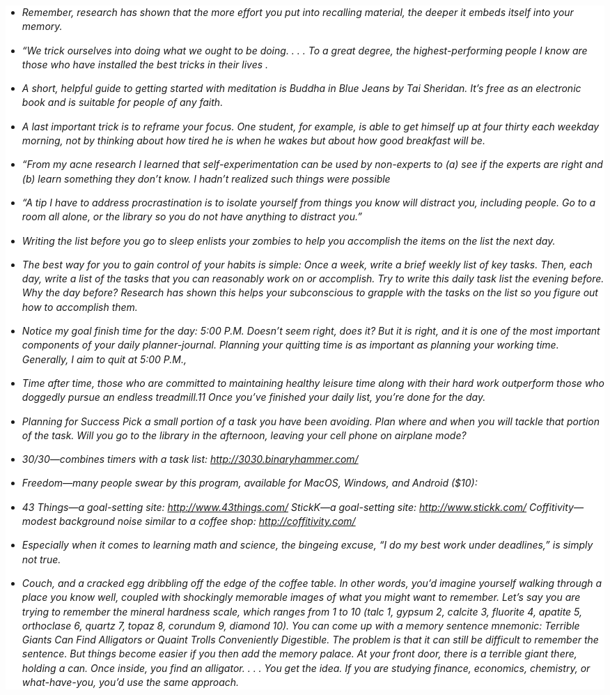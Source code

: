 - *Remember, research has shown that the more effort you put into recalling material, the deeper it embeds itself into your memory.* 
 
- *“We trick ourselves into doing what we ought to be doing. . . . To a great degree, the highest-performing people I know are those who have installed the best tricks in their lives .* 
 
- *A short, helpful guide to getting started with meditation is Buddha in Blue Jeans by Tai Sheridan. It’s free as an electronic book and is suitable for people of any faith.* 
 
- *A last important trick is to reframe your focus. One student, for example, is able to get himself up at four thirty each weekday morning, not by thinking about how tired he is when he wakes but about how good breakfast will be.* 
 
- *“From my acne research I learned that self-experimentation can be used by non-experts to (a) see if the experts are right and (b) learn something they don’t know. I hadn’t realized such things were possible* 
 
- *“A tip I have to address procrastination is to isolate yourself from things you know will distract you, including people. Go to a room all alone, or the library so you do not have anything to distract you.”* 
 
- *Writing the list before you go to sleep enlists your zombies to help you accomplish the items on the list the next day.* 
 
- *The best way for you to gain control of your habits is simple: Once a week, write a brief weekly list of key tasks. Then, each day, write a list of the tasks that you can reasonably work on or accomplish. Try to write this daily task list the evening before. Why the day before? Research has shown this helps your subconscious to grapple with the tasks on the list so you figure out how to accomplish them.* 
 
- *Notice my goal finish time for the day: 5:00 P.M. Doesn’t seem right, does it? But it is right, and it is one of the most important components of your daily planner-journal. Planning your quitting time is as important as planning your working time. Generally, I aim to quit at 5:00 P.M.,* 
 
- *Time after time, those who are committed to maintaining healthy leisure time along with their hard work outperform those who doggedly pursue an endless treadmill.11 Once you’ve finished your daily list, you’re done for the day.* 
 
- *Planning for Success Pick a small portion of a task you have been avoiding. Plan where and when you will tackle that portion of the task. Will you go to the library in the afternoon, leaving your cell phone on airplane mode?* 
 
- *30/30—combines timers with a task list: http://3030.binaryhammer.com/* 
 
- *Freedom—many people swear by this program, available for MacOS, Windows, and Android ($10):* 
 
- *43 Things—a goal-setting site: http://www.43things.com/ StickK—a goal-setting site: http://www.stickk.com/ Coffitivity—modest background noise similar to a coffee shop: http://coffitivity.com/* 
 
- *Especially when it comes to learning math and science, the bingeing excuse, “I do my best work under deadlines,” is simply not true.* 
 
- *Couch, and a cracked egg dribbling off the edge of the coffee table. In other words, you’d imagine yourself walking through a place you know well, coupled with shockingly memorable images of what you might want to remember. Let’s say you are trying to remember the mineral hardness scale, which ranges from 1 to 10 (talc 1, gypsum 2, calcite 3, fluorite 4, apatite 5, orthoclase 6, quartz 7, topaz 8, corundum 9, diamond 10). You can come up with a memory sentence mnemonic: Terrible Giants Can Find Alligators or Quaint Trolls Conveniently Digestible. The problem is that it can still be difficult to remember the sentence. But things become easier if you then add the memory palace. At your front door, there is a terrible giant there, holding a can. Once inside, you find an alligator. . . . You get the idea. If you are studying finance, economics, chemistry, or what-have-you, you’d use the same approach.* 
 